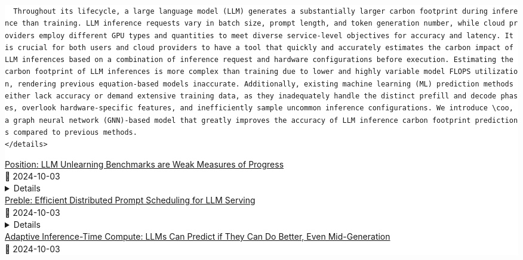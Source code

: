       Throughout its lifecycle, a large language model (LLM) generates a substantially larger carbon footprint during inference than training. LLM inference requests vary in batch size, prompt length, and token generation number, while cloud providers employ different GPU types and quantities to meet diverse service-level objectives for accuracy and latency. It is crucial for both users and cloud providers to have a tool that quickly and accurately estimates the carbon impact of LLM inferences based on a combination of inference request and hardware configurations before execution. Estimating the carbon footprint of LLM inferences is more complex than training due to lower and highly variable model FLOPS utilization, rendering previous equation-based models inaccurate. Additionally, existing machine learning (ML) prediction methods either lack accuracy or demand extensive training data, as they inadequately handle the distinct prefill and decode phases, overlook hardware-specific features, and inefficiently sample uncommon inference configurations. We introduce \coo, a graph neural network (GNN)-based model that greatly improves the accuracy of LLM inference carbon footprint predictions compared to previous methods.
    </details>
</div>
<div class="paper-card">
    <div class="paper-title"><a href="http://arxiv.org/abs/2410.02879v1">Position: LLM Unlearning Benchmarks are Weak Measures of Progress</a></div>
    <div class="paper-meta">
      📅 2024-10-03
    </div>
    <details class="paper-abstract">
      Unlearning methods have the potential to improve the privacy and safety of large language models (LLMs) by removing sensitive or harmful information post hoc. The LLM unlearning research community has increasingly turned toward empirical benchmarks to assess the effectiveness of such methods. In this paper, we find that existing benchmarks provide an overly optimistic and potentially misleading view on the effectiveness of candidate unlearning methods. By introducing simple, benign modifications to a number of popular benchmarks, we expose instances where supposedly unlearned information remains accessible, or where the unlearning process has degraded the model's performance on retained information to a much greater extent than indicated by the original benchmark. We identify that existing benchmarks are particularly vulnerable to modifications that introduce even loose dependencies between the forget and retain information. Further, we show that ambiguity in unlearning targets in existing benchmarks can easily lead to the design of methods that overfit to the given test queries. Based on our findings, we urge the community to be cautious when interpreting benchmark results as reliable measures of progress, and we provide several recommendations to guide future LLM unlearning research.
    </details>
</div>
<div class="paper-card">
    <div class="paper-title"><a href="http://arxiv.org/abs/2407.00023v2">Preble: Efficient Distributed Prompt Scheduling for LLM Serving</a></div>
    <div class="paper-meta">
      📅 2024-10-03
    </div>
    <details class="paper-abstract">
      Prompts to large language models (LLMs) have evolved beyond simple user questions. For LLMs to solve complex problems, today's practices are to include domain-specific instructions, illustration of tool usages, and/or long context such as textbook chapters in prompts. As such, many parts of prompts are repetitive across requests. Recent works propose to cache and reuse KV state of prompts. However, they are all confined to a single-GPU optimization, while production LLM serving systems are distributed by nature. This paper proposes Preble, the first distributed LLM serving platform that targets and optimizes for prompt sharing. We designed a distributed scheduling system that co-optimizes KV state reuse and computation load-balancing with a new scheduling algorithm and a hierarchical scheduling mechanism. Our evaluation of Preble with real workloads and request arrival patterns on two open-source LLMs shows that Preble outperforms the SOTA serving systems by 1.5X to 14.5X on average latency and 2X to 10X on p99 latency.
    </details>
</div>
<div class="paper-card">
    <div class="paper-title"><a href="http://arxiv.org/abs/2410.02725v1">Adaptive Inference-Time Compute: LLMs Can Predict if They Can Do Better, Even Mid-Generation</a></div>
    <div class="paper-meta">
      📅 2024-10-03
    </div>